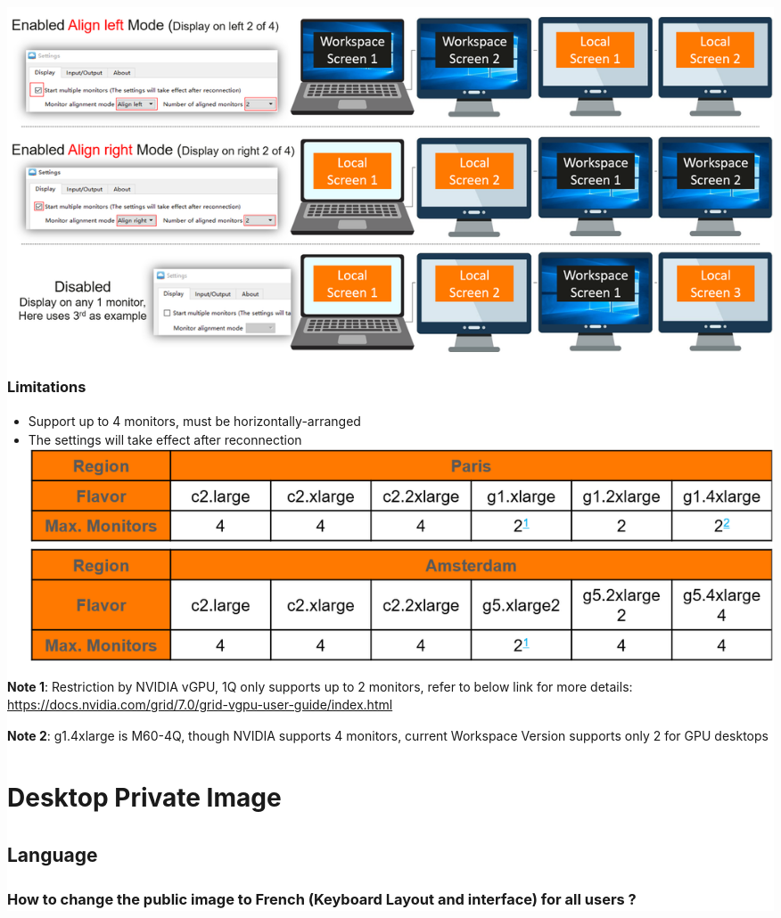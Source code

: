 ![4monbis.png](/uploads/4monbis.png)

### Limitations 
- Support up to 4 monitors, must be horizontally-arranged
- The settings will take effect after reconnection
![limitations.png](/uploads/limitations.png)

**Note 1**: Restriction by NVIDIA vGPU, 1Q only supports up to 2 monitors, refer to below link for more details: 
https://docs.nvidia.com/grid/7.0/grid-vgpu-user-guide/index.html

**Note 2**: g1.4xlarge is M60-4Q, though NVIDIA supports 4 monitors, current Workspace Version supports only 2 for GPU desktops

# Desktop Private Image
## Language
### How to change the public image to French (Keyboard Layout and interface) for all users ?
